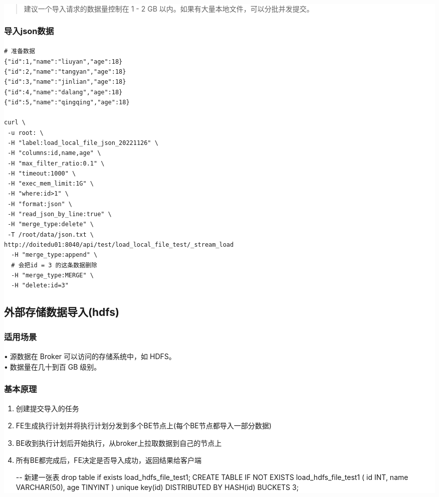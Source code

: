 > 建议一个导入请求的数据量控制在 1 - 2 GB 以内。如果有大量本地文件，可以分批并发提交。

### 导入json数据

    # 准备数据
    {"id":1,"name":"liuyan","age":18}
    {"id":2,"name":"tangyan","age":18}
    {"id":3,"name":"jinlian","age":18}
    {"id":4,"name":"dalang","age":18}
    {"id":5,"name":"qingqing","age":18}
    
    curl \
     -u root: \
     -H "label:load_local_file_json_20221126" \
     -H "columns:id,name,age" \
     -H "max_filter_ratio:0.1" \
     -H "timeout:1000" \
     -H "exec_mem_limit:1G" \
     -H "where:id>1" \
     -H "format:json" \
     -H "read_json_by_line:true" \
     -H "merge_type:delete" \
     -T /root/data/json.txt \
    http://doitedu01:8040/api/test/load_local_file_test/_stream_load
      -H "merge_type:append" \
      # 会把id = 3 的这条数据删除
      -H "merge_type:MERGE" \
      -H "delete:id=3"
    

外部存储数据导入(hdfs)
--------------

### 适用场景

• 源数据在 Broker 可以访问的存储系统中，如 HDFS。  
• 数据量在几十到百 GB 级别。

### 基本原理

1.  创建提交导入的任务
2.  FE生成执行计划并将执行计划分发到多个BE节点上(每个BE节点都导入一部分数据)
3.  BE收到执行计划后开始执行，从broker上拉取数据到自己的节点上
4.  所有BE都完成后，FE决定是否导入成功，返回结果给客户端

    -- 新建一张表
    drop table if exists load_hdfs_file_test1;
    CREATE TABLE IF NOT EXISTS load_hdfs_file_test1
    (
        id INT,
        name VARCHAR(50),
        age TINYINT
    )
    unique key(id)
    DISTRIBUTED BY HASH(id) BUCKETS 3;
    